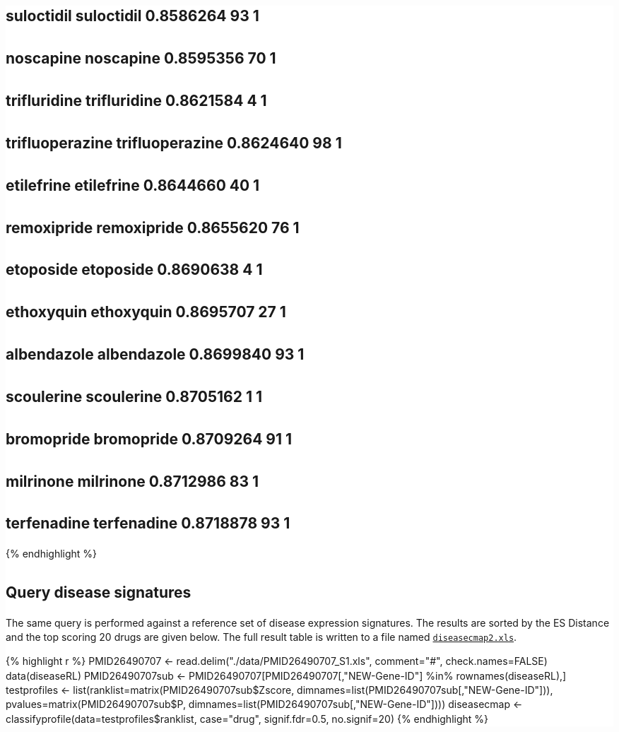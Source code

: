 ## suloctidil             suloctidil   0.8586264      93   1
## noscapine               noscapine   0.8595356      70   1
## trifluridine         trifluridine   0.8621584       4   1
## trifluoperazine   trifluoperazine   0.8624640      98   1
## etilefrine             etilefrine   0.8644660      40   1
## remoxipride           remoxipride   0.8655620      76   1
## etoposide               etoposide   0.8690638       4   1
## ethoxyquin             ethoxyquin   0.8695707      27   1
## albendazole           albendazole   0.8699840      93   1
## scoulerine             scoulerine   0.8705162       1   1
## bromopride             bromopride   0.8709264      91   1
## milrinone               milrinone   0.8712986      83   1
## terfenadine           terfenadine   0.8718878      93   1
{% endhighlight %}


## Query disease signatures

The same query is performed against a reference set of disease expression signatures.
The results are sorted by the ES Distance and the top scoring 20 drugs are given below. 
The full result table is written to a file named [`diseasecmap2.xls`](http://biocluster.ucr.edu/~tgirke/projects/longevity/cmap/results/diseasecmap2.xls).


{% highlight r %}
PMID26490707 <- read.delim("./data/PMID26490707_S1.xls", comment="#", check.names=FALSE)
data(diseaseRL)
PMID26490707sub <- PMID26490707[PMID26490707[,"NEW-Gene-ID"] %in% rownames(diseaseRL),]
testprofiles <- list(ranklist=matrix(PMID26490707sub$Zscore, dimnames=list(PMID26490707sub[,"NEW-Gene-ID"])), 
                     pvalues=matrix(PMID26490707sub$P, dimnames=list(PMID26490707sub[,"NEW-Gene-ID"])))
diseasecmap <- classifyprofile(data=testprofiles$ranklist, case="drug", signif.fdr=0.5, no.signif=20)
{% endhighlight %}

